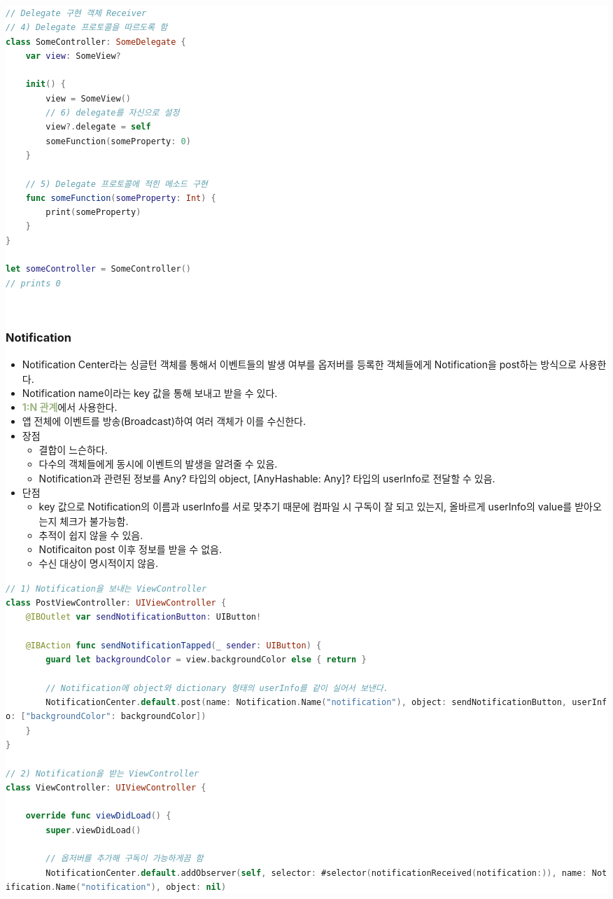 ``` swift
// Delegate 구현 객체 Receiver
// 4) Delegate 프로토콜을 따르도록 함
class SomeController: SomeDelegate {
    var view: SomeView?
    
    init() {
        view = SomeView()
        // 6) delegate를 자신으로 설정
        view?.delegate = self
        someFunction(someProperty: 0)
    }
    
    // 5) Delegate 프로토콜에 적힌 메소드 구현
    func someFunction(someProperty: Int) {
        print(someProperty)
    }
}

let someController = SomeController()
// prints 0
```

<br/>

### Notification

- Notification Center라는 싱글턴 객체를 통해서 이벤트들의 발생 여부를 옵저버를 등록한 객체들에게 Notification을 post하는 방식으로 사용한다.
- Notification name이라는 key 값을 통해 보내고 받을 수 있다.
- <span style="color:#9fb584">**1:N 관계**</span>에서 사용한다.
- 앱 전체에 이벤트를 방송(Broadcast)하여 여러 객체가 이를 수신한다.
- 장점
  - 결합이 느슨하다.
  - 다수의 객체들에게 동시에 이벤트의 발생을 알려줄 수 있음.
  - Notification과 관련된 정보를 Any? 타입의 object, [AnyHashable: Any]? 타입의 userInfo로 전달할 수 있음.
- 단점
  - key 값으로 Notification의 이름과 userInfo를 서로 맞추기 때문에 컴파일 시 구독이 잘 되고 있는지, 올바르게 userInfo의 value를 받아오는지 체크가 불가능함.
  - 추적이 쉽지 않을 수 있음.
  - Notificaiton post 이후 정보를 받을 수 없음.
  - 수신 대상이 명시적이지 않음.

``` swift
// 1) Notification을 보내는 ViewController
class PostViewController: UIViewController {
    @IBOutlet var sendNotificationButton: UIButton!
    
    @IBAction func sendNotificationTapped(_ sender: UIButton) {
        guard let backgroundColor = view.backgroundColor else { return }
      
        // Notification에 object와 dictionary 형태의 userInfo를 같이 실어서 보낸다.
        NotificationCenter.default.post(name: Notification.Name("notification"), object: sendNotificationButton, userInfo: ["backgroundColor": backgroundColor])
    }
}

// 2) Notification을 받는 ViewController
class ViewController: UIViewController {

    override func viewDidLoad() {
        super.viewDidLoad()
        
        // 옵저버를 추가해 구독이 가능하게끔 함
        NotificationCenter.default.addObserver(self, selector: #selector(notificationReceived(notification:)), name: Notification.Name("notification"), object: nil)
```